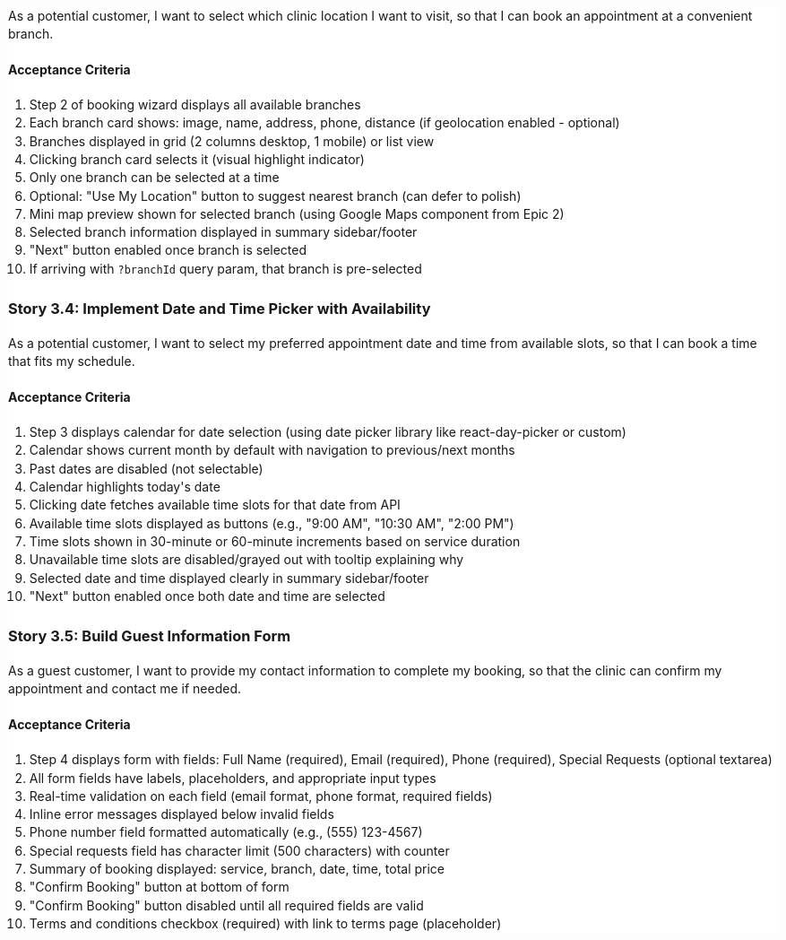 As a potential customer,
I want to select which clinic location I want to visit,
so that I can book an appointment at a convenient branch.

#### Acceptance Criteria
1. Step 2 of booking wizard displays all available branches
2. Each branch card shows: image, name, address, phone, distance (if geolocation enabled - optional)
3. Branches displayed in grid (2 columns desktop, 1 mobile) or list view
4. Clicking branch card selects it (visual highlight indicator)
5. Only one branch can be selected at a time
6. Optional: "Use My Location" button to suggest nearest branch (can defer to polish)
7. Mini map preview shown for selected branch (using Google Maps component from Epic 2)
8. Selected branch information displayed in summary sidebar/footer
9. "Next" button enabled once branch is selected
10. If arriving with `?branchId` query param, that branch is pre-selected

### Story 3.4: Implement Date and Time Picker with Availability

As a potential customer,
I want to select my preferred appointment date and time from available slots,
so that I can book a time that fits my schedule.

#### Acceptance Criteria
1. Step 3 displays calendar for date selection (using date picker library like react-day-picker or custom)
2. Calendar shows current month by default with navigation to previous/next months
3. Past dates are disabled (not selectable)
4. Calendar highlights today's date
5. Clicking date fetches available time slots for that date from API
6. Available time slots displayed as buttons (e.g., "9:00 AM", "10:30 AM", "2:00 PM")
7. Time slots shown in 30-minute or 60-minute increments based on service duration
8. Unavailable time slots are disabled/grayed out with tooltip explaining why
9. Selected date and time displayed clearly in summary sidebar/footer
10. "Next" button enabled once both date and time are selected

### Story 3.5: Build Guest Information Form

As a guest customer,
I want to provide my contact information to complete my booking,
so that the clinic can confirm my appointment and contact me if needed.

#### Acceptance Criteria
1. Step 4 displays form with fields: Full Name (required), Email (required), Phone (required), Special Requests (optional textarea)
2. All form fields have labels, placeholders, and appropriate input types
3. Real-time validation on each field (email format, phone format, required fields)
4. Inline error messages displayed below invalid fields
5. Phone number field formatted automatically (e.g., (555) 123-4567)
6. Special requests field has character limit (500 characters) with counter
7. Summary of booking displayed: service, branch, date, time, total price
8. "Confirm Booking" button at bottom of form
9. "Confirm Booking" button disabled until all required fields are valid
10. Terms and conditions checkbox (required) with link to terms page (placeholder)

